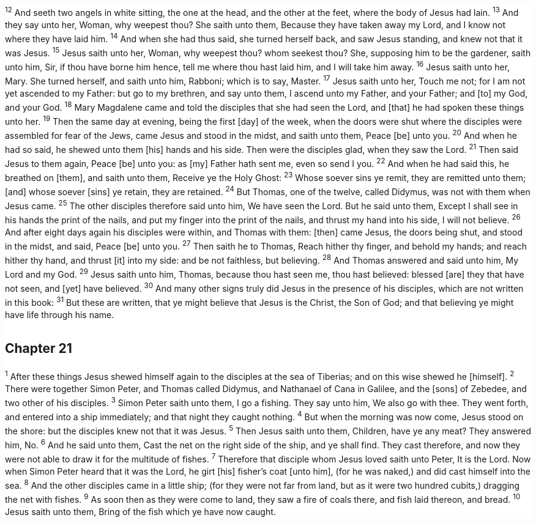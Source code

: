 <sup>12</sup> And seeth two angels in white sitting, the one at the head, and the other at the feet, where the body of Jesus had lain.
<sup>13</sup> And they say unto her, Woman, why weepest thou? She saith unto them, Because they have taken away my Lord, and I know not where they have laid him.
<sup>14</sup> And when she had thus said, she turned herself back, and saw Jesus standing, and knew not that it was Jesus.
<sup>15</sup> Jesus saith unto her, Woman, why weepest thou? whom seekest thou? She, supposing him to be the gardener, saith unto him, Sir, if thou have borne him hence, tell me where thou hast laid him, and I will take him away.
<sup>16</sup> Jesus saith unto her, Mary. She turned herself, and saith unto him, Rabboni; which is to say, Master.
<sup>17</sup> Jesus saith unto her, Touch me not; for I am not yet ascended to my Father: but go to my brethren, and say unto them, I ascend unto my Father, and your Father; and [to] my God, and your God.
<sup>18</sup> Mary Magdalene came and told the disciples that she had seen the Lord, and [that] he had spoken these things unto her.
<sup>19</sup> Then the same day at evening, being the first [day] of the week, when the doors were shut where the disciples were assembled for fear of the Jews, came Jesus and stood in the midst, and saith unto them, Peace [be] unto you.
<sup>20</sup> And when he had so said, he shewed unto them [his] hands and his side. Then were the disciples glad, when they saw the Lord.
<sup>21</sup> Then said Jesus to them again, Peace [be] unto you: as [my] Father hath sent me, even so send I you.
<sup>22</sup> And when he had said this, he breathed on [them], and saith unto them, Receive ye the Holy Ghost:
<sup>23</sup> Whose soever sins ye remit, they are remitted unto them; [and] whose soever [sins] ye retain, they are retained.
<sup>24</sup> But Thomas, one of the twelve, called Didymus, was not with them when Jesus came.
<sup>25</sup> The other disciples therefore said unto him, We have seen the Lord. But he said unto them, Except I shall see in his hands the print of the nails, and put my finger into the print of the nails, and thrust my hand into his side, I will not believe.
<sup>26</sup> And after eight days again his disciples were within, and Thomas with them: [then] came Jesus, the doors being shut, and stood in the midst, and said, Peace [be] unto you.
<sup>27</sup> Then saith he to Thomas, Reach hither thy finger, and behold my hands; and reach hither thy hand, and thrust [it] into my side: and be not faithless, but believing.
<sup>28</sup> And Thomas answered and said unto him, My Lord and my God.
<sup>29</sup> Jesus saith unto him, Thomas, because thou hast seen me, thou hast believed: blessed [are] they that have not seen, and [yet] have believed.
<sup>30</sup> And many other signs truly did Jesus in the presence of his disciples, which are not written in this book:
<sup>31</sup> But these are written, that ye might believe that Jesus is the Christ, the Son of God; and that believing ye might have life through his name.
## Chapter 21

<sup>1</sup> After these things Jesus shewed himself again to the disciples at the sea of Tiberias; and on this wise shewed he [himself].
<sup>2</sup> There were together Simon Peter, and Thomas called Didymus, and Nathanael of Cana in Galilee, and the [sons] of Zebedee, and two other of his disciples.
<sup>3</sup> Simon Peter saith unto them, I go a fishing. They say unto him, We also go with thee. They went forth, and entered into a ship immediately; and that night they caught nothing.
<sup>4</sup> But when the morning was now come, Jesus stood on the shore: but the disciples knew not that it was Jesus.
<sup>5</sup> Then Jesus saith unto them, Children, have ye any meat? They answered him, No.
<sup>6</sup> And he said unto them, Cast the net on the right side of the ship, and ye shall find. They cast therefore, and now they were not able to draw it for the multitude of fishes.
<sup>7</sup> Therefore that disciple whom Jesus loved saith unto Peter, It is the Lord. Now when Simon Peter heard that it was the Lord, he girt [his] fisher’s coat [unto him], (for he was naked,) and did cast himself into the sea.
<sup>8</sup> And the other disciples came in a little ship; (for they were not far from land, but as it were two hundred cubits,) dragging the net with fishes.
<sup>9</sup> As soon then as they were come to land, they saw a fire of coals there, and fish laid thereon, and bread.
<sup>10</sup> Jesus saith unto them, Bring of the fish which ye have now caught.